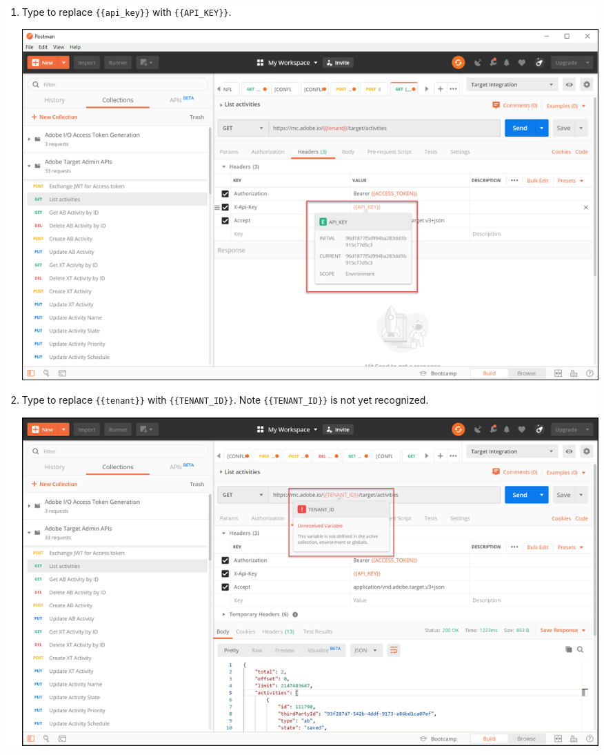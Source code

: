 1. Type to replace `{{api_key}}` with `{{API_KEY}}`.

   ![testtoken4](assets/configure-io-target-testtoken4.png)

1. Type to replace `{{tenant}}` with `{{TENANT_ID}}`. Note `{{TENANT_ID}}` is not yet recognized.

   ![testtoken4](assets/configure-io-target-testtoken4a.png)
